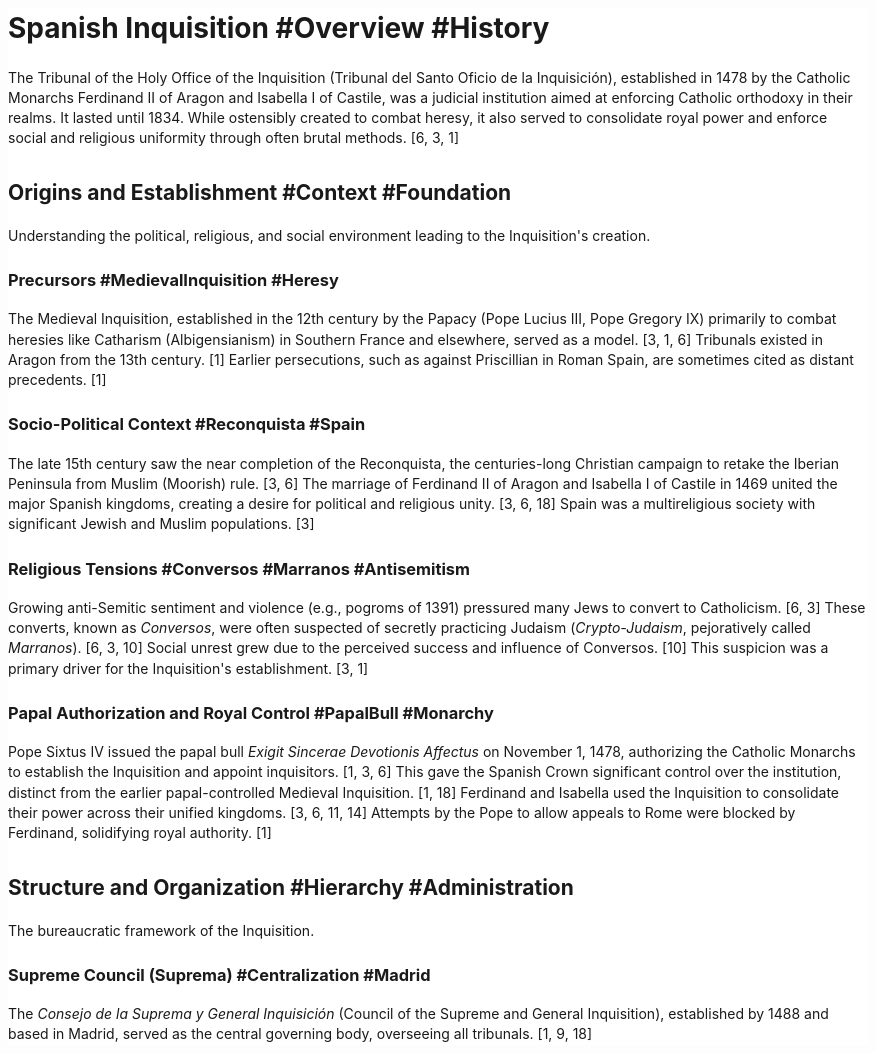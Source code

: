 # Spanish Inquisition #Overview #History
The Tribunal of the Holy Office of the Inquisition (Tribunal del Santo Oficio de la Inquisición), established in 1478 by the Catholic Monarchs Ferdinand II of Aragon and Isabella I of Castile, was a judicial institution aimed at enforcing Catholic orthodoxy in their realms. It lasted until 1834. While ostensibly created to combat heresy, it also served to consolidate royal power and enforce social and religious uniformity through often brutal methods. [6, 3, 1]

## Origins and Establishment #Context #Foundation
Understanding the political, religious, and social environment leading to the Inquisition's creation.

### Precursors #MedievalInquisition #Heresy
The Medieval Inquisition, established in the 12th century by the Papacy (Pope Lucius III, Pope Gregory IX) primarily to combat heresies like Catharism (Albigensianism) in Southern France and elsewhere, served as a model. [3, 1, 6] Tribunals existed in Aragon from the 13th century. [1] Earlier persecutions, such as against Priscillian in Roman Spain, are sometimes cited as distant precedents. [1]

### Socio-Political Context #Reconquista #Spain
The late 15th century saw the near completion of the Reconquista, the centuries-long Christian campaign to retake the Iberian Peninsula from Muslim (Moorish) rule. [3, 6] The marriage of Ferdinand II of Aragon and Isabella I of Castile in 1469 united the major Spanish kingdoms, creating a desire for political and religious unity. [3, 6, 18] Spain was a multireligious society with significant Jewish and Muslim populations. [3]

### Religious Tensions #Conversos #Marranos #Antisemitism
Growing anti-Semitic sentiment and violence (e.g., pogroms of 1391) pressured many Jews to convert to Catholicism. [6, 3] These converts, known as *Conversos*, were often suspected of secretly practicing Judaism (*Crypto-Judaism*, pejoratively called *Marranos*). [6, 3, 10] Social unrest grew due to the perceived success and influence of Conversos. [10] This suspicion was a primary driver for the Inquisition's establishment. [3, 1]

### Papal Authorization and Royal Control #PapalBull #Monarchy
Pope Sixtus IV issued the papal bull *Exigit Sincerae Devotionis Affectus* on November 1, 1478, authorizing the Catholic Monarchs to establish the Inquisition and appoint inquisitors. [1, 3, 6] This gave the Spanish Crown significant control over the institution, distinct from the earlier papal-controlled Medieval Inquisition. [1, 18] Ferdinand and Isabella used the Inquisition to consolidate their power across their unified kingdoms. [3, 6, 11, 14] Attempts by the Pope to allow appeals to Rome were blocked by Ferdinand, solidifying royal authority. [1]

## Structure and Organization #Hierarchy #Administration
The bureaucratic framework of the Inquisition.

### Supreme Council (Suprema) #Centralization #Madrid
The *Consejo de la Suprema y General Inquisición* (Council of the Supreme and General Inquisition), established by 1488 and based in Madrid, served as the central governing body, overseeing all tribunals. [1, 9, 18]

